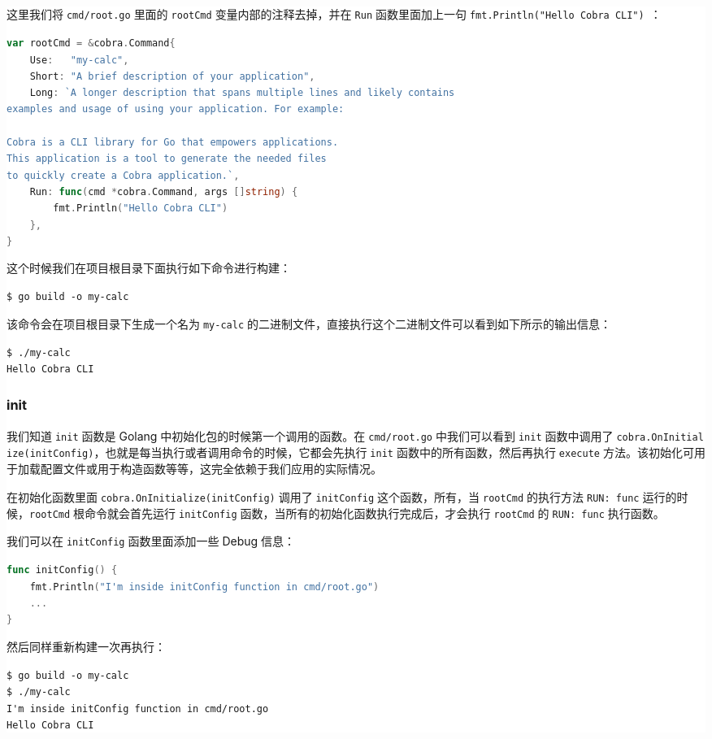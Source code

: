 这里我们将 `cmd/root.go` 里面的 `rootCmd` 变量内部的注释去掉，并在 `Run` 函数里面加上一句 `fmt.Println("Hello Cobra CLI") `：

```go
var rootCmd = &cobra.Command{
	Use:   "my-calc",
	Short: "A brief description of your application",
	Long: `A longer description that spans multiple lines and likely contains
examples and usage of using your application. For example:

Cobra is a CLI library for Go that empowers applications.
This application is a tool to generate the needed files
to quickly create a Cobra application.`,
	Run: func(cmd *cobra.Command, args []string) {
        fmt.Println("Hello Cobra CLI")
    },
}
```

这个时候我们在项目根目录下面执行如下命令进行构建：

```shell
$ go build -o my-calc
```

该命令会在项目根目录下生成一个名为 `my-calc` 的二进制文件，直接执行这个二进制文件可以看到如下所示的输出信息：

```shell
$ ./my-calc
Hello Cobra CLI
```

### init

我们知道 `init` 函数是 Golang 中初始化包的时候第一个调用的函数。在 `cmd/root.go` 中我们可以看到 `init` 函数中调用了 `cobra.OnInitialize(initConfig)`，也就是每当执行或者调用命令的时候，它都会先执行 `init` 函数中的所有函数，然后再执行 `execute` 方法。该初始化可用于加载配置文件或用于构造函数等等，这完全依赖于我们应用的实际情况。

在初始化函数里面 `cobra.OnInitialize(initConfig)` 调用了 `initConfig` 这个函数，所有，当 `rootCmd` 的执行方法 `RUN: func` 运行的时候，`rootCmd` 根命令就会首先运行 `initConfig` 函数，当所有的初始化函数执行完成后，才会执行 `rootCmd` 的 `RUN: func` 执行函数。

我们可以在 `initConfig` 函数里面添加一些 Debug 信息：

```go
func initConfig() {
    fmt.Println("I'm inside initConfig function in cmd/root.go")
    ...
}
```

然后同样重新构建一次再执行：

```shell
$ go build -o my-calc
$ ./my-calc
I'm inside initConfig function in cmd/root.go
Hello Cobra CLI
```
